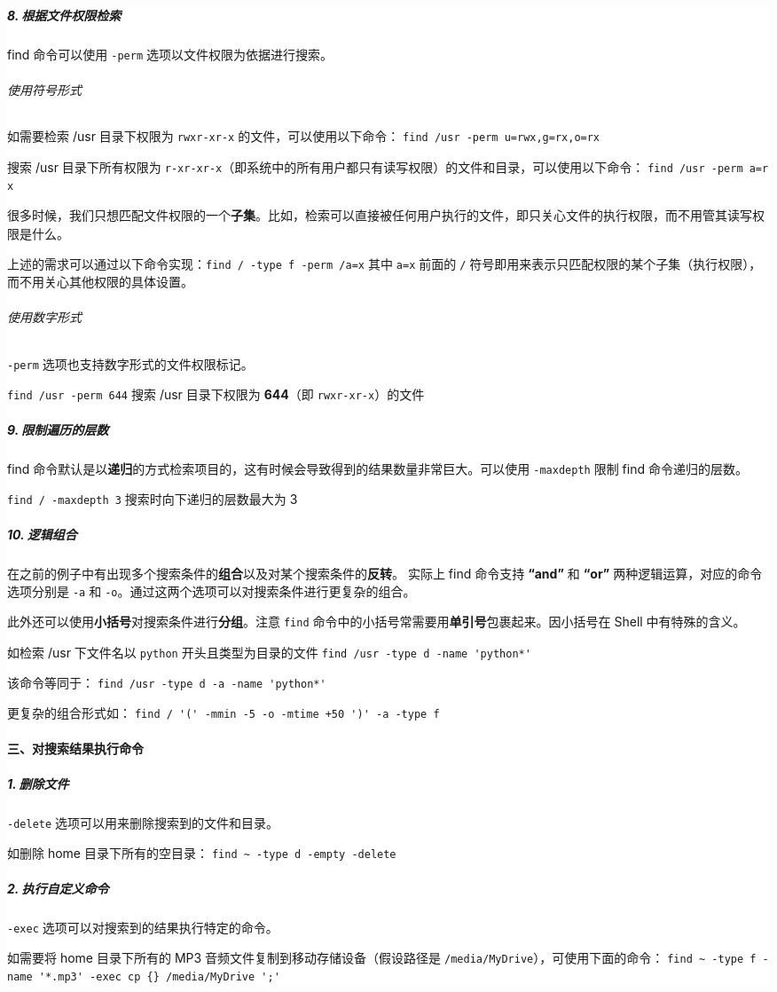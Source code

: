 ##### 8. 根据文件权限检索

find 命令可以使用 `-perm` 选项以文件权限为依据进行搜索。

###### 使用符号形式

如需要检索 /usr 目录下权限为 `rwxr-xr-x` 的文件，可以使用以下命令：
 `find /usr -perm u=rwx,g=rx,o=rx`

搜索 /usr 目录下所有权限为 `r-xr-xr-x`（即系统中的所有用户都只有读写权限）的文件和目录，可以使用以下命令：
 `find /usr -perm a=rx`

很多时候，我们只想匹配文件权限的一个**子集**。比如，检索可以直接被任何用户执行的文件，即只关心文件的执行权限，而不用管其读写权限是什么。

上述的需求可以通过以下命令实现：`find / -type f -perm /a=x`
 其中 `a=x` 前面的 `/` 符号即用来表示只匹配权限的某个子集（执行权限），而不用关心其他权限的具体设置。

###### 使用数字形式

`-perm` 选项也支持数字形式的文件权限标记。

`find /usr -perm 644` 搜索 /usr 目录下权限为 **644**（即 `rwxr-xr-x`）的文件

##### 9. 限制遍历的层数

find 命令默认是以**递归**的方式检索项目的，这有时候会导致得到的结果数量非常巨大。可以使用 `-maxdepth` 限制 find 命令递归的层数。

`find / -maxdepth 3` 搜索时向下递归的层数最大为 3

##### 10. 逻辑组合

在之前的例子中有出现多个搜索条件的**组合**以及对某个搜索条件的**反转**。
 实际上 find 命令支持 **“and”** 和 **“or”** 两种逻辑运算，对应的命令选项分别是 `-a` 和 `-o`。通过这两个选项可以对搜索条件进行更复杂的组合。

此外还可以使用**小括号**对搜索条件进行**分组**。注意 `find` 命令中的小括号常需要用**单引号**包裹起来。因小括号在 Shell 中有特殊的含义。

如检索 /usr 下文件名以 `python` 开头且类型为目录的文件
 `find /usr -type d -name 'python*'`

该命令等同于：
 `find /usr -type d -a -name 'python*'`

更复杂的组合形式如：
 `find / '(' -mmin -5 -o -mtime +50 ')' -a -type f`

#### 三、对搜索结果执行命令

##### 1. 删除文件

`-delete` 选项可以用来删除搜索到的文件和目录。

如删除 home 目录下所有的空目录：
 `find ~ -type d -empty -delete`

##### 2. 执行自定义命令

`-exec` 选项可以对搜索到的结果执行特定的命令。

如需要将 home 目录下所有的 MP3 音频文件复制到移动存储设备（假设路径是 `/media/MyDrive`），可使用下面的命令：
 `find ~ -type f -name '*.mp3' -exec cp {} /media/MyDrive ';'`
